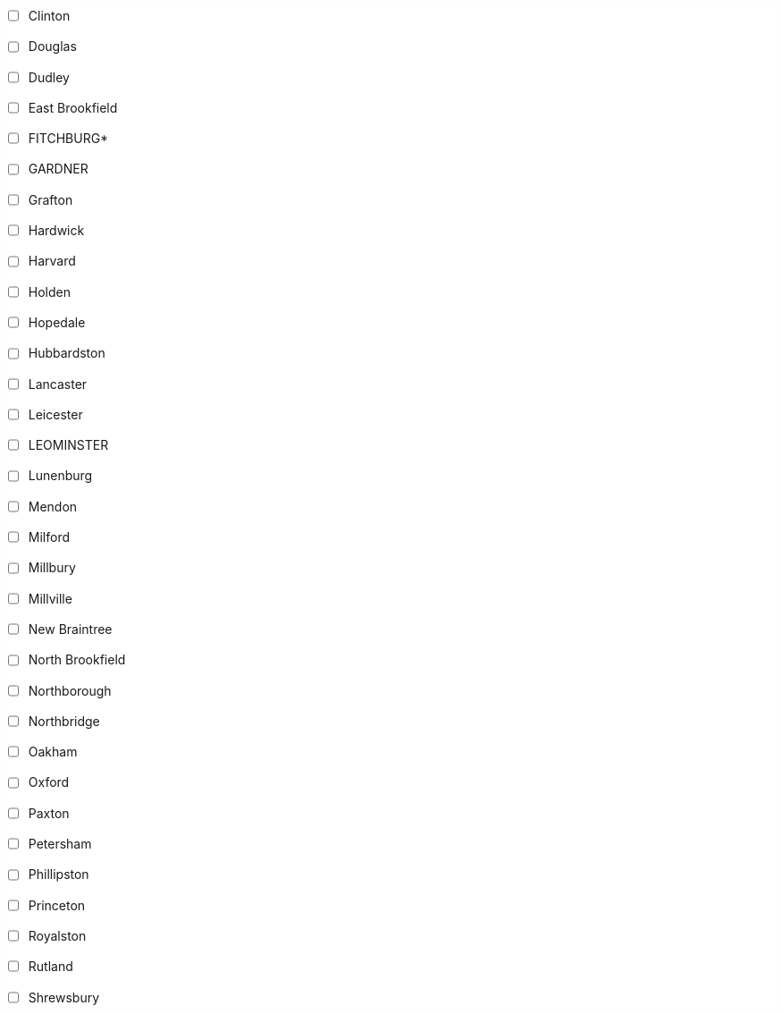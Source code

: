 - [ ] Clinton

- [ ] Douglas

- [ ] Dudley

- [ ] East Brookfield

- [ ] FITCHBURG*

- [ ] GARDNER

- [ ] Grafton

- [ ] Hardwick

- [ ] Harvard

- [ ] Holden

- [ ] Hopedale

- [ ] Hubbardston

- [ ] Lancaster

- [ ] Leicester

- [ ] LEOMINSTER

- [ ] Lunenburg

- [ ] Mendon

- [ ] Milford

- [ ] Millbury

- [ ] Millville

- [ ] New Braintree

- [ ] North Brookfield

- [ ] Northborough

- [ ] Northbridge

- [ ] Oakham

- [ ] Oxford

- [ ] Paxton

- [ ] Petersham

- [ ] Phillipston

- [ ] Princeton

- [ ] Royalston

- [ ] Rutland

- [ ] Shrewsbury

